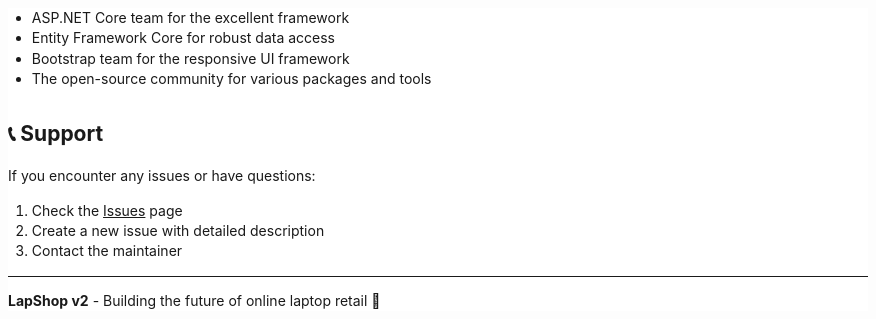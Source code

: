 - ASP.NET Core team for the excellent framework
- Entity Framework Core for robust data access
- Bootstrap team for the responsive UI framework
- The open-source community for various packages and tools

## 📞 Support

If you encounter any issues or have questions:

1. Check the [Issues](https://github.com/AbdallahMohamedDotnet/LapShopv2/issues) page
2. Create a new issue with detailed description
3. Contact the maintainer

---

**LapShop v2** - Building the future of online laptop retail 🚀
